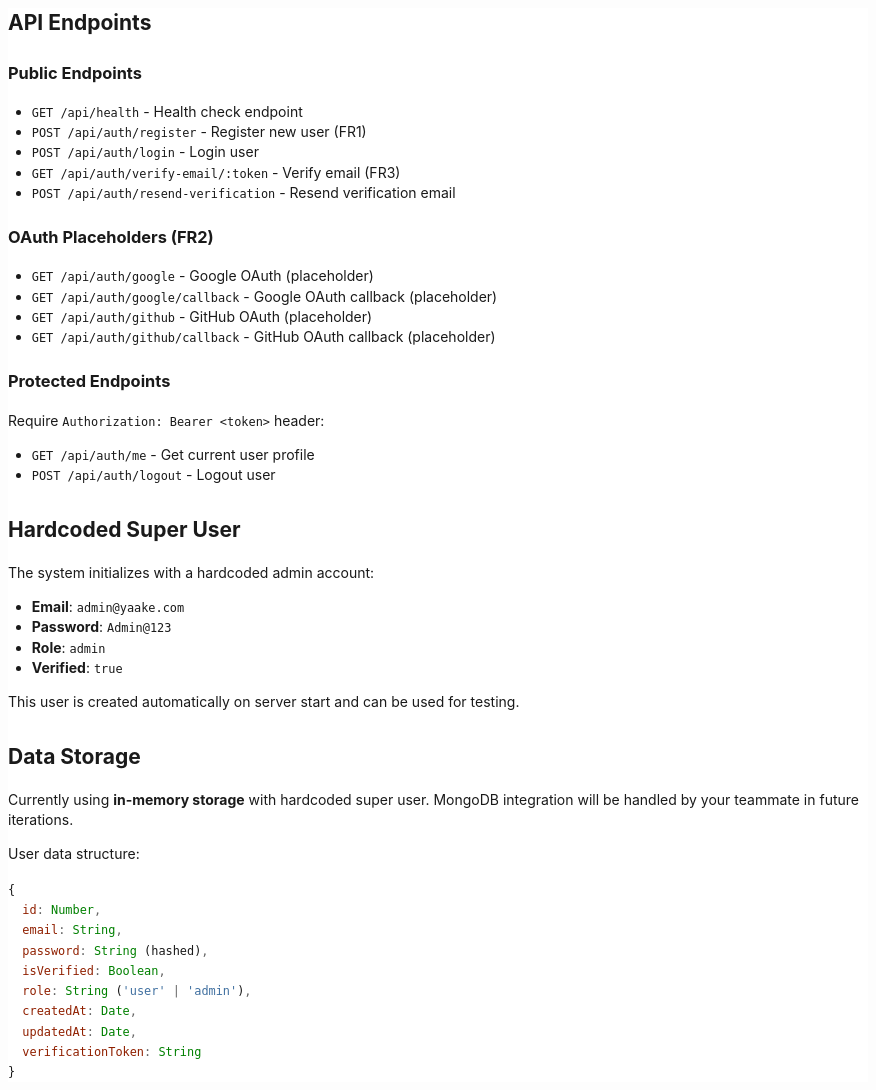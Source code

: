 ## API Endpoints

### Public Endpoints

- `GET /api/health` - Health check endpoint
- `POST /api/auth/register` - Register new user (FR1)
- `POST /api/auth/login` - Login user
- `GET /api/auth/verify-email/:token` - Verify email (FR3)
- `POST /api/auth/resend-verification` - Resend verification email

### OAuth Placeholders (FR2)

- `GET /api/auth/google` - Google OAuth (placeholder)
- `GET /api/auth/google/callback` - Google OAuth callback (placeholder)
- `GET /api/auth/github` - GitHub OAuth (placeholder)
- `GET /api/auth/github/callback` - GitHub OAuth callback (placeholder)

### Protected Endpoints

Require `Authorization: Bearer <token>` header:

- `GET /api/auth/me` - Get current user profile
- `POST /api/auth/logout` - Logout user

## Hardcoded Super User

The system initializes with a hardcoded admin account:

- **Email**: `admin@yaake.com`
- **Password**: `Admin@123`
- **Role**: `admin`
- **Verified**: `true`

This user is created automatically on server start and can be used for testing.

## Data Storage

Currently using **in-memory storage** with hardcoded super user. MongoDB integration will be handled by your teammate in future iterations.

User data structure:
```javascript
{
  id: Number,
  email: String,
  password: String (hashed),
  isVerified: Boolean,
  role: String ('user' | 'admin'),
  createdAt: Date,
  updatedAt: Date,
  verificationToken: String
}
```

